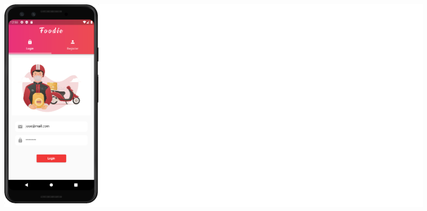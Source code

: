  <img src="https://github.com/jatolentino/Flutter-Foodie-Rider/blob/v1.1/sources/step11-test-1-4.png" width="195">  &nbsp; &nbsp; &nbsp; &nbsp; &nbsp; &nbsp;